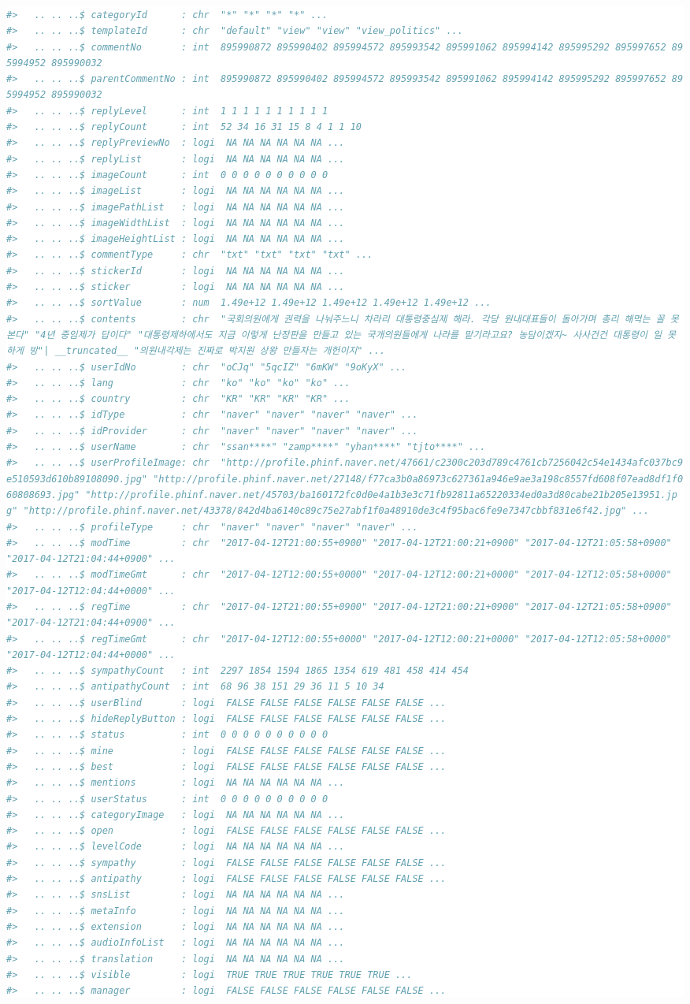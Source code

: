 ```r
#>   .. .. ..$ categoryId      : chr  "*" "*" "*" "*" ...
#>   .. .. ..$ templateId      : chr  "default" "view" "view" "view_politics" ...
#>   .. .. ..$ commentNo       : int  895990872 895990402 895994572 895993542 895991062 895994142 895995292 895997652 895994952 895990032
#>   .. .. ..$ parentCommentNo : int  895990872 895990402 895994572 895993542 895991062 895994142 895995292 895997652 895994952 895990032
#>   .. .. ..$ replyLevel      : int  1 1 1 1 1 1 1 1 1 1
#>   .. .. ..$ replyCount      : int  52 34 16 31 15 8 4 1 1 10
#>   .. .. ..$ replyPreviewNo  : logi  NA NA NA NA NA NA ...
#>   .. .. ..$ replyList       : logi  NA NA NA NA NA NA ...
#>   .. .. ..$ imageCount      : int  0 0 0 0 0 0 0 0 0 0
#>   .. .. ..$ imageList       : logi  NA NA NA NA NA NA ...
#>   .. .. ..$ imagePathList   : logi  NA NA NA NA NA NA ...
#>   .. .. ..$ imageWidthList  : logi  NA NA NA NA NA NA ...
#>   .. .. ..$ imageHeightList : logi  NA NA NA NA NA NA ...
#>   .. .. ..$ commentType     : chr  "txt" "txt" "txt" "txt" ...
#>   .. .. ..$ stickerId       : logi  NA NA NA NA NA NA ...
#>   .. .. ..$ sticker         : logi  NA NA NA NA NA NA ...
#>   .. .. ..$ sortValue       : num  1.49e+12 1.49e+12 1.49e+12 1.49e+12 1.49e+12 ...
#>   .. .. ..$ contents        : chr  "국회의원에게 권력을 나눠주느니 차라리 대통령중심제 해라. 각당 원내대표들이 돌아가며 총리 해먹는 꼴 못본다" "4년 중임제가 답이다" "대통령제하에서도 지금 이렇게 난장판을 만들고 있는 국개의원들에게 나라를 맡기라고요? 농담이겠지~ 사사건건 대통령이 일 못하게 방"| __truncated__ "의원내각제는 진짜로 박지원 상왕 만들자는 개헌이지" ...
#>   .. .. ..$ userIdNo        : chr  "oCJq" "5qcIZ" "6mKW" "9oKyX" ...
#>   .. .. ..$ lang            : chr  "ko" "ko" "ko" "ko" ...
#>   .. .. ..$ country         : chr  "KR" "KR" "KR" "KR" ...
#>   .. .. ..$ idType          : chr  "naver" "naver" "naver" "naver" ...
#>   .. .. ..$ idProvider      : chr  "naver" "naver" "naver" "naver" ...
#>   .. .. ..$ userName        : chr  "ssan****" "zamp****" "yhan****" "tjto****" ...
#>   .. .. ..$ userProfileImage: chr  "http://profile.phinf.naver.net/47661/c2300c203d789c4761cb7256042c54e1434afc037bc9e510593d610b89108090.jpg" "http://profile.phinf.naver.net/27148/f77ca3b0a86973c627361a946e9ae3a198c8557fd608f07ead8df1f060808693.jpg" "http://profile.phinf.naver.net/45703/ba160172fc0d0e4a1b3e3c71fb92811a65220334ed0a3d80cabe21b205e13951.jpg" "http://profile.phinf.naver.net/43378/842d4ba6140c89c75e27abf1f0a48910de3c4f95bac6fe9e7347cbbf831e6f42.jpg" ...
#>   .. .. ..$ profileType     : chr  "naver" "naver" "naver" "naver" ...
#>   .. .. ..$ modTime         : chr  "2017-04-12T21:00:55+0900" "2017-04-12T21:00:21+0900" "2017-04-12T21:05:58+0900" "2017-04-12T21:04:44+0900" ...
#>   .. .. ..$ modTimeGmt      : chr  "2017-04-12T12:00:55+0000" "2017-04-12T12:00:21+0000" "2017-04-12T12:05:58+0000" "2017-04-12T12:04:44+0000" ...
#>   .. .. ..$ regTime         : chr  "2017-04-12T21:00:55+0900" "2017-04-12T21:00:21+0900" "2017-04-12T21:05:58+0900" "2017-04-12T21:04:44+0900" ...
#>   .. .. ..$ regTimeGmt      : chr  "2017-04-12T12:00:55+0000" "2017-04-12T12:00:21+0000" "2017-04-12T12:05:58+0000" "2017-04-12T12:04:44+0000" ...
#>   .. .. ..$ sympathyCount   : int  2297 1854 1594 1865 1354 619 481 458 414 454
#>   .. .. ..$ antipathyCount  : int  68 96 38 151 29 36 11 5 10 34
#>   .. .. ..$ userBlind       : logi  FALSE FALSE FALSE FALSE FALSE FALSE ...
#>   .. .. ..$ hideReplyButton : logi  FALSE FALSE FALSE FALSE FALSE FALSE ...
#>   .. .. ..$ status          : int  0 0 0 0 0 0 0 0 0 0
#>   .. .. ..$ mine            : logi  FALSE FALSE FALSE FALSE FALSE FALSE ...
#>   .. .. ..$ best            : logi  FALSE FALSE FALSE FALSE FALSE FALSE ...
#>   .. .. ..$ mentions        : logi  NA NA NA NA NA NA ...
#>   .. .. ..$ userStatus      : int  0 0 0 0 0 0 0 0 0 0
#>   .. .. ..$ categoryImage   : logi  NA NA NA NA NA NA ...
#>   .. .. ..$ open            : logi  FALSE FALSE FALSE FALSE FALSE FALSE ...
#>   .. .. ..$ levelCode       : logi  NA NA NA NA NA NA ...
#>   .. .. ..$ sympathy        : logi  FALSE FALSE FALSE FALSE FALSE FALSE ...
#>   .. .. ..$ antipathy       : logi  FALSE FALSE FALSE FALSE FALSE FALSE ...
#>   .. .. ..$ snsList         : logi  NA NA NA NA NA NA ...
#>   .. .. ..$ metaInfo        : logi  NA NA NA NA NA NA ...
#>   .. .. ..$ extension       : logi  NA NA NA NA NA NA ...
#>   .. .. ..$ audioInfoList   : logi  NA NA NA NA NA NA ...
#>   .. .. ..$ translation     : logi  NA NA NA NA NA NA ...
#>   .. .. ..$ visible         : logi  TRUE TRUE TRUE TRUE TRUE TRUE ...
#>   .. .. ..$ manager         : logi  FALSE FALSE FALSE FALSE FALSE FALSE ...
```
